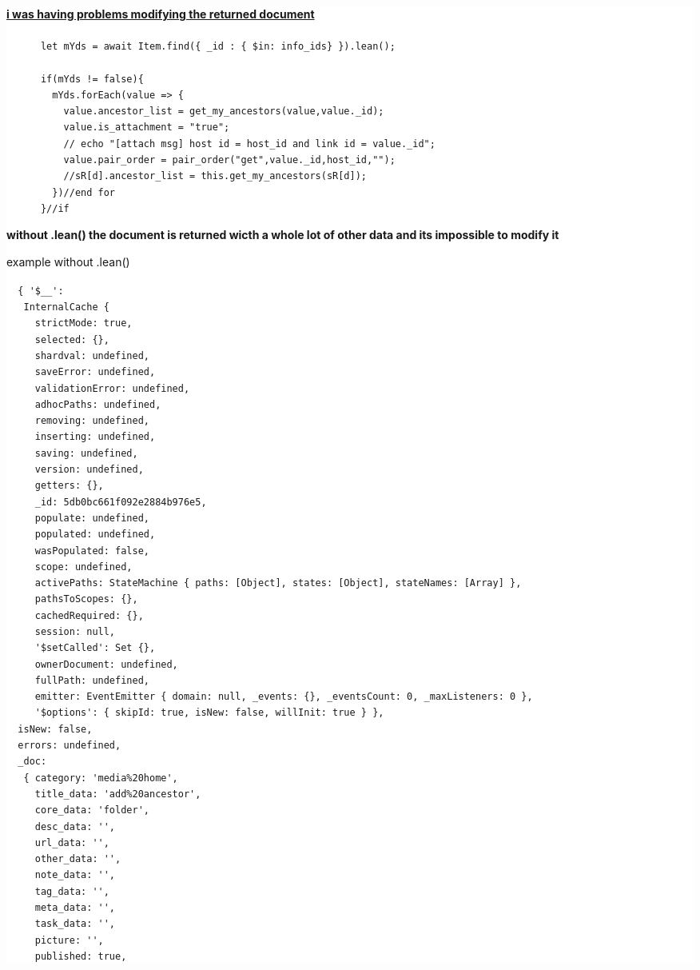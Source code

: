 #### [i was having problems modifying the returned document](https://stackoverflow.com/questions/9952649/convert-mongoose-docs-to-json)   
```
      let mYds = await Item.find({ _id : { $in: info_ids} }).lean();

      if(mYds != false){
        mYds.forEach(value => {
          value.ancestor_list = get_my_ancestors(value,value._id);
          value.is_attachment = "true";
          // echo "[attach msg] host id = host_id and link id = value._id";
          value.pair_order = pair_order("get",value._id,host_id,"");
          //sR[d].ancestor_list = this.get_my_ancestors(sR[d]);
        })//end for
      }//if

```
**without .lean() the document is returned wicth a whole lot of other data and its impossible to modify it**

example without .lean()
```
  { '$__':
   InternalCache {
     strictMode: true,
     selected: {},
     shardval: undefined,
     saveError: undefined,
     validationError: undefined,
     adhocPaths: undefined,
     removing: undefined,
     inserting: undefined,
     saving: undefined,
     version: undefined,
     getters: {},
     _id: 5db0bc661f092e2884b976e5,
     populate: undefined,
     populated: undefined,
     wasPopulated: false,
     scope: undefined,
     activePaths: StateMachine { paths: [Object], states: [Object], stateNames: [Array] },
     pathsToScopes: {},
     cachedRequired: {},
     session: null,
     '$setCalled': Set {},
     ownerDocument: undefined,
     fullPath: undefined,
     emitter: EventEmitter { domain: null, _events: {}, _eventsCount: 0, _maxListeners: 0 },
     '$options': { skipId: true, isNew: false, willInit: true } },
  isNew: false,
  errors: undefined,
  _doc:
   { category: 'media%20home',
     title_data: 'add%20ancestor',
     core_data: 'folder',
     desc_data: '',
     url_data: '',
     other_data: '',
     note_data: '',
     tag_data: '',
     meta_data: '',
     task_data: '',
     picture: '',
     published: true,
```